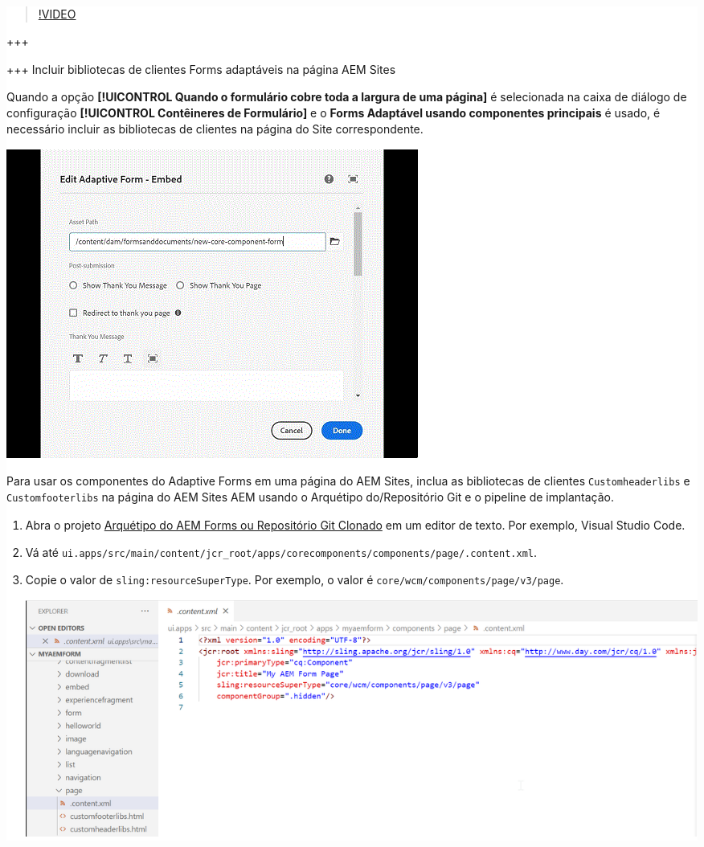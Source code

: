 >[!VIDEO](https://video.tv.adobe.com/v/3419369?quality=12&learn=on)

+++

+++ Incluir bibliotecas de clientes Forms adaptáveis na página AEM Sites

Quando a opção **[!UICONTROL Quando o formulário cobre toda a largura de uma página]** é selecionada na caixa de diálogo de configuração **[!UICONTROL Contêineres de Formulário]** e o **Forms Adaptável usando componentes principais** é usado, é necessário incluir as bibliotecas de clientes na página do Site correspondente.

![Sobrepor Gif](/help/forms/assets/overlaycorecomponent.gif)

Para usar os componentes do Adaptive Forms em uma página do AEM Sites, inclua as bibliotecas de clientes `Customheaderlibs` e `Customfooterlibs` na página do AEM Sites AEM usando o Arquétipo do/Repositório Git e o pipeline de implantação.

1. Abra o projeto [Arquétipo do AEM Forms ou Repositório Git Clonado](https://experienceleague.adobe.com/docs/experience-manager-core-components/using/developing/archetype/overview.html?lang=pt-BR) em um editor de texto. Por exemplo, Visual Studio Code.
1. Vá até `ui.apps/src/main/content/jcr_root/apps/corecomponents/components/page/.content.xml`.
1. Copie o valor de `sling:resourceSuperType`. Por exemplo, o valor é `core/wcm/components/page/v3/page`.

   ![recurso de sling](/help/forms/assets/slingresource.png)
